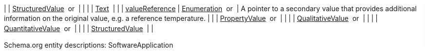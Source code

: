 |                                                             | [StructuredValue](https://schema.org/StructuredValue)  or                                                                                                                                                                                                                                |                                                                                                                                                                                                                                                                                                                                                                                                                                                                                                                   |
|                                                             | [Text](https://schema.org/Text)                                                                                                                                                                                                                                                          |                                                                                                                                                                                                                                                                                                                                                                                                                                                                                                                   |
| [valueReference](https://schema.org/valueReference)         | [Enumeration](https://schema.org/Enumeration)  or                                                                                                                                                                                                                                        | A pointer to a secondary value that provides additional information on the original value, e.g. a reference temperature.                                                                                                                                                                                                                                                                                                                                                                                          |
|                                                             | [PropertyValue](https://schema.org/PropertyValue)  or                                                                                                                                                                                                                                    |                                                                                                                                                                                                                                                                                                                                                                                                                                                                                                                   |
|                                                             | [QualitativeValue](https://schema.org/QualitativeValue)  or                                                                                                                                                                                                                              |                                                                                                                                                                                                                                                                                                                                                                                                                                                                                                                   |
|                                                             | [QuantitativeValue](https://schema.org/QuantitativeValue)  or                                                                                                                                                                                                                            |                                                                                                                                                                                                                                                                                                                                                                                                                                                                                                                   |
|                                                             | [StructuredValue](https://schema.org/StructuredValue)                                                                                                                                                                                                                                    |                                                                                                                                                                                                                                                                                                                                                                                                                                                                                                                   |

Schema.org entity descriptions: SoftwareApplication
